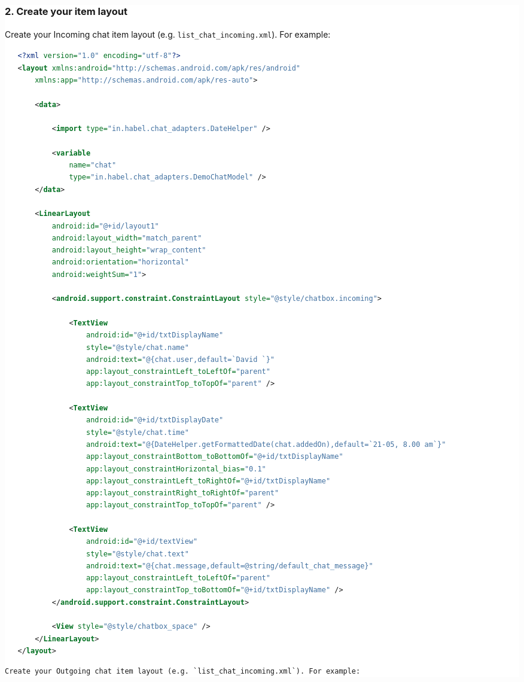   ### 2. Create your item layout
  Create your Incoming chat item layout (e.g. `list_chat_incoming.xml`). For example:
  ```xml
     <?xml version="1.0" encoding="utf-8"?>
     <layout xmlns:android="http://schemas.android.com/apk/res/android"
         xmlns:app="http://schemas.android.com/apk/res-auto">
     
         <data>
     
             <import type="in.habel.chat_adapters.DateHelper" />
     
             <variable
                 name="chat"
                 type="in.habel.chat_adapters.DemoChatModel" />
         </data>
     
         <LinearLayout
             android:id="@+id/layout1"
             android:layout_width="match_parent"
             android:layout_height="wrap_content"
             android:orientation="horizontal"
             android:weightSum="1">
     
             <android.support.constraint.ConstraintLayout style="@style/chatbox.incoming">
     
                 <TextView
                     android:id="@+id/txtDisplayName"
                     style="@style/chat.name"
                     android:text="@{chat.user,default=`David `}"
                     app:layout_constraintLeft_toLeftOf="parent"
                     app:layout_constraintTop_toTopOf="parent" />
     
                 <TextView
                     android:id="@+id/txtDisplayDate"
                     style="@style/chat.time"
                     android:text="@{DateHelper.getFormattedDate(chat.addedOn),default=`21-05, 8.00 am`}"
                     app:layout_constraintBottom_toBottomOf="@+id/txtDisplayName"
                     app:layout_constraintHorizontal_bias="0.1"
                     app:layout_constraintLeft_toRightOf="@+id/txtDisplayName"
                     app:layout_constraintRight_toRightOf="parent"
                     app:layout_constraintTop_toTopOf="parent" />
     
                 <TextView
                     android:id="@+id/textView"
                     style="@style/chat.text"
                     android:text="@{chat.message,default=@string/default_chat_message}"
                     app:layout_constraintLeft_toLeftOf="parent"
                     app:layout_constraintTop_toBottomOf="@+id/txtDisplayName" />
             </android.support.constraint.ConstraintLayout>
     
             <View style="@style/chatbox_space" />
         </LinearLayout>
     </layout>
  ```
    Create your Outgoing chat item layout (e.g. `list_chat_incoming.xml`). For example:
 